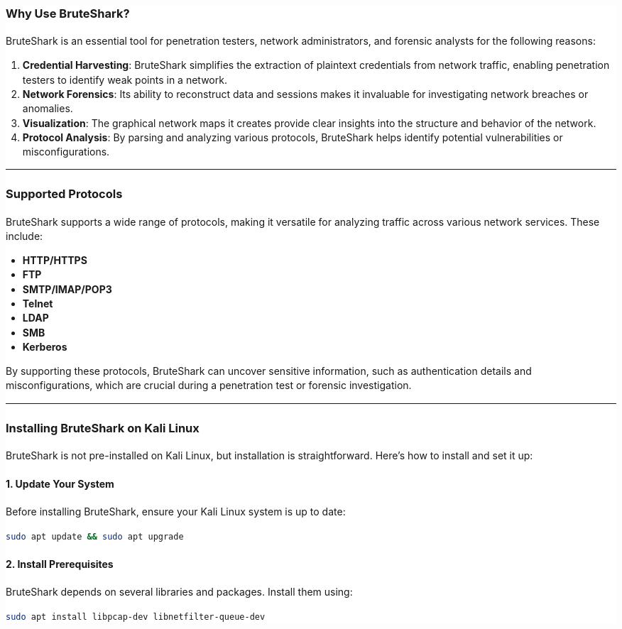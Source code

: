
### **Why Use BruteShark?**

BruteShark is an essential tool for penetration testers, network administrators, and forensic analysts for the following reasons:

1. **Credential Harvesting**: BruteShark simplifies the extraction of plaintext credentials from network traffic, enabling penetration testers to identify weak points in a network.
2. **Network Forensics**: Its ability to reconstruct data and sessions makes it invaluable for investigating network breaches or anomalies.
3. **Visualization**: The graphical network maps it creates provide clear insights into the structure and behavior of the network.
4. **Protocol Analysis**: By parsing and analyzing various protocols, BruteShark helps identify potential vulnerabilities or misconfigurations.

---

### **Supported Protocols**

BruteShark supports a wide range of protocols, making it versatile for analyzing traffic across various network services. These include:

- **HTTP/HTTPS**
- **FTP**
- **SMTP/IMAP/POP3**
- **Telnet**
- **LDAP**
- **SMB**
- **Kerberos**

By supporting these protocols, BruteShark can uncover sensitive information, such as authentication details and misconfigurations, which are crucial during a penetration test or forensic investigation.

---

### **Installing BruteShark on Kali Linux**

BruteShark is not pre-installed on Kali Linux, but installation is straightforward. Here’s how to install and set it up:

#### **1. Update Your System**

Before installing BruteShark, ensure your Kali Linux system is up to date:

```bash
sudo apt update && sudo apt upgrade
```

#### **2. Install Prerequisites**

BruteShark depends on several libraries and packages. Install them using:

```bash
sudo apt install libpcap-dev libnetfilter-queue-dev
```
